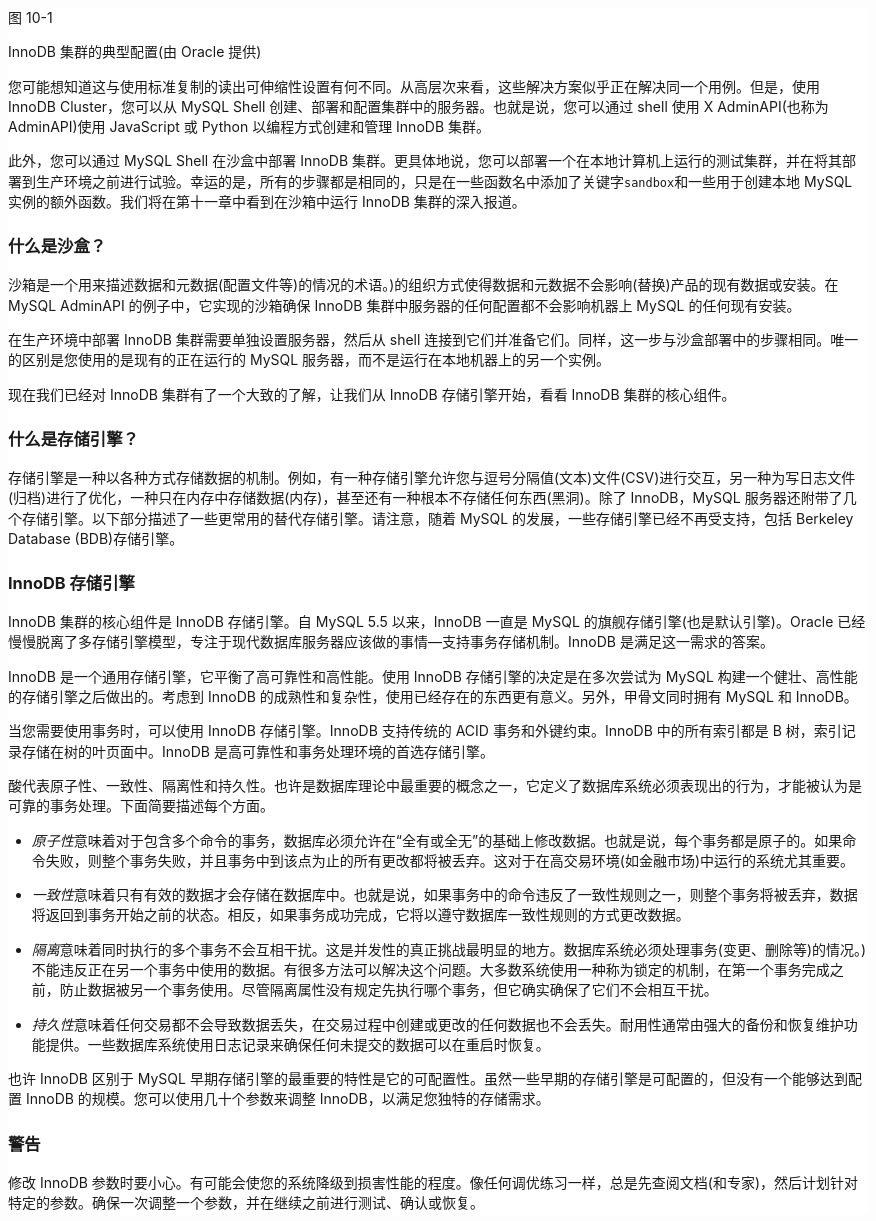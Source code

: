 图 10-1

InnoDB 集群的典型配置(由 Oracle 提供)

您可能想知道这与使用标准复制的读出可伸缩性设置有何不同。从高层次来看，这些解决方案似乎正在解决同一个用例。但是，使用 InnoDB Cluster，您可以从 MySQL Shell 创建、部署和配置集群中的服务器。也就是说，您可以通过 shell 使用 X AdminAPI(也称为 AdminAPI)使用 JavaScript 或 Python 以编程方式创建和管理 InnoDB 集群。

此外，您可以通过 MySQL Shell 在沙盒中部署 InnoDB 集群。更具体地说，您可以部署一个在本地计算机上运行的测试集群，并在将其部署到生产环境之前进行试验。幸运的是，所有的步骤都是相同的，只是在一些函数名中添加了关键字`sandbox`和一些用于创建本地 MySQL 实例的额外函数。我们将在第十一章中看到在沙箱中运行 InnoDB 集群的深入报道。

### 什么是沙盒？

沙箱是一个用来描述数据和元数据(配置文件等)的情况的术语。)的组织方式使得数据和元数据不会影响(替换)产品的现有数据或安装。在 MySQL AdminAPI 的例子中，它实现的沙箱确保 InnoDB 集群中服务器的任何配置都不会影响机器上 MySQL 的任何现有安装。

在生产环境中部署 InnoDB 集群需要单独设置服务器，然后从 shell 连接到它们并准备它们。同样，这一步与沙盒部署中的步骤相同。唯一的区别是您使用的是现有的正在运行的 MySQL 服务器，而不是运行在本地机器上的另一个实例。

现在我们已经对 InnoDB 集群有了一个大致的了解，让我们从 InnoDB 存储引擎开始，看看 InnoDB 集群的核心组件。

### 什么是存储引擎？

存储引擎是一种以各种方式存储数据的机制。例如，有一种存储引擎允许您与逗号分隔值(文本)文件(CSV)进行交互，另一种为写日志文件(归档)进行了优化，一种只在内存中存储数据(内存)，甚至还有一种根本不存储任何东西(黑洞)。除了 InnoDB，MySQL 服务器还附带了几个存储引擎。以下部分描述了一些更常用的替代存储引擎。请注意，随着 MySQL 的发展，一些存储引擎已经不再受支持，包括 Berkeley Database (BDB)存储引擎。

### InnoDB 存储引擎

InnoDB 集群的核心组件是 InnoDB 存储引擎。自 MySQL 5.5 以来，InnoDB 一直是 MySQL 的旗舰存储引擎(也是默认引擎)。Oracle 已经慢慢脱离了多存储引擎模型，专注于现代数据库服务器应该做的事情—支持事务存储机制。InnoDB 是满足这一需求的答案。

InnoDB 是一个通用存储引擎，它平衡了高可靠性和高性能。使用 InnoDB 存储引擎的决定是在多次尝试为 MySQL 构建一个健壮、高性能的存储引擎之后做出的。考虑到 InnoDB 的成熟性和复杂性，使用已经存在的东西更有意义。另外，甲骨文同时拥有 MySQL 和 InnoDB。

当您需要使用事务时，可以使用 InnoDB 存储引擎。InnoDB 支持传统的 ACID 事务和外键约束。InnoDB 中的所有索引都是 B 树，索引记录存储在树的叶页面中。InnoDB 是高可靠性和事务处理环境的首选存储引擎。

酸代表原子性、一致性、隔离性和持久性。也许是数据库理论中最重要的概念之一，它定义了数据库系统必须表现出的行为，才能被认为是可靠的事务处理。下面简要描述每个方面。

*   *原子性*意味着对于包含多个命令的事务，数据库必须允许在“全有或全无”的基础上修改数据。也就是说，每个事务都是原子的。如果命令失败，则整个事务失败，并且事务中到该点为止的所有更改都将被丢弃。这对于在高交易环境(如金融市场)中运行的系统尤其重要。

*   *一致性*意味着只有有效的数据才会存储在数据库中。也就是说，如果事务中的命令违反了一致性规则之一，则整个事务将被丢弃，数据将返回到事务开始之前的状态。相反，如果事务成功完成，它将以遵守数据库一致性规则的方式更改数据。

*   *隔离*意味着同时执行的多个事务不会互相干扰。这是并发性的真正挑战最明显的地方。数据库系统必须处理事务(变更、删除等)的情况。)不能违反正在另一个事务中使用的数据。有很多方法可以解决这个问题。大多数系统使用一种称为锁定的机制，在第一个事务完成之前，防止数据被另一个事务使用。尽管隔离属性没有规定先执行哪个事务，但它确实确保了它们不会相互干扰。

*   *持久性*意味着任何交易都不会导致数据丢失，在交易过程中创建或更改的任何数据也不会丢失。耐用性通常由强大的备份和恢复维护功能提供。一些数据库系统使用日志记录来确保任何未提交的数据可以在重启时恢复。

也许 InnoDB 区别于 MySQL 早期存储引擎的最重要的特性是它的可配置性。虽然一些早期的存储引擎是可配置的，但没有一个能够达到配置 InnoDB 的规模。您可以使用几十个参数来调整 InnoDB，以满足您独特的存储需求。

### 警告

修改 InnoDB 参数时要小心。有可能会使您的系统降级到损害性能的程度。像任何调优练习一样，总是先查阅文档(和专家)，然后计划针对特定的参数。确保一次调整一个参数，并在继续之前进行测试、确认或恢复。
